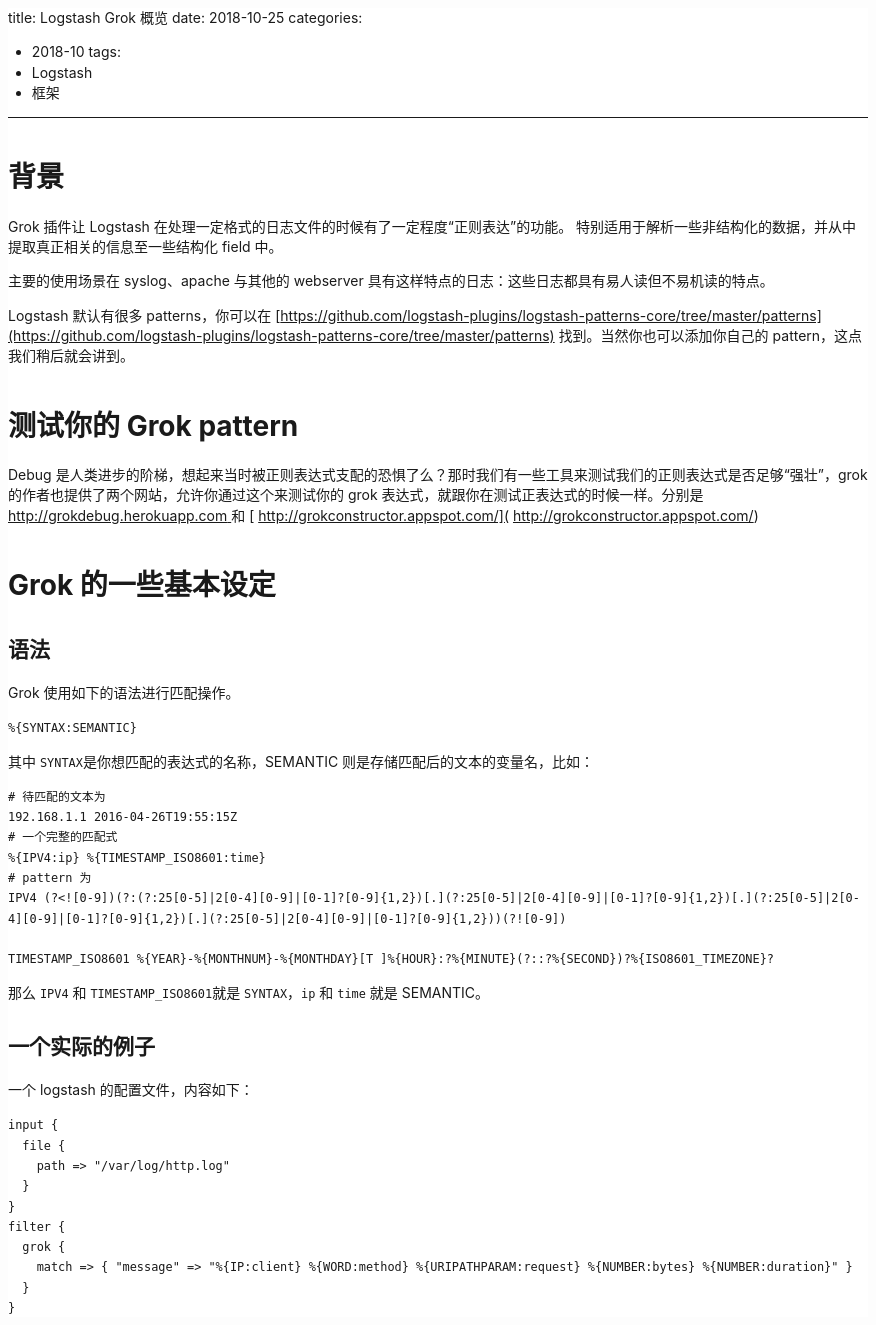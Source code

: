 title: Logstash Grok 概览
date: 2018-10-25
categories: 
- 2018-10
tags: 
 - Logstash
 - 框架
---
# 背景
Grok 插件让 Logstash 在处理一定格式的日志文件的时候有了一定程度“正则表达”的功能。
特别适用于解析一些非结构化的数据，并从中提取真正相关的信息至一些结构化 field 中。

主要的使用场景在 syslog、apache 与其他的 webserver 具有这样特点的日志：这些日志都具有易人读但不易机读的特点。

Logstash 默认有很多 patterns，你可以在 [https://github.com/logstash-plugins/logstash-patterns-core/tree/master/patterns](https://github.com/logstash-plugins/logstash-patterns-core/tree/master/patterns) 找到。当然你也可以添加你自己的 pattern，这点我们稍后就会讲到。

# 测试你的 Grok pattern
Debug 是人类进步的阶梯，想起来当时被正则表达式支配的恐惧了么？那时我们有一些工具来测试我们的正则表达式是否足够“强壮”，grok 的作者也提供了两个网站，允许你通过这个来测试你的 grok 表达式，就跟你在测试正表达式的时候一样。分别是 [http://grokdebug.herokuapp.com ](http://grokdebug.herokuapp.com ) 和 [ http://grokconstructor.appspot.com/]( http://grokconstructor.appspot.com/)

# Grok 的一些基本设定

## 语法
Grok 使用如下的语法进行匹配操作。
```
%{SYNTAX:SEMANTIC}
```
其中 `SYNTAX`是你想匹配的表达式的名称，SEMANTIC 则是存储匹配后的文本的变量名，比如：
```
# 待匹配的文本为
192.168.1.1 2016-04-26T19:55:15Z
# 一个完整的匹配式
%{IPV4:ip} %{TIMESTAMP_ISO8601:time}
# pattern 为
IPV4 (?<![0-9])(?:(?:25[0-5]|2[0-4][0-9]|[0-1]?[0-9]{1,2})[.](?:25[0-5]|2[0-4][0-9]|[0-1]?[0-9]{1,2})[.](?:25[0-5]|2[0-4][0-9]|[0-1]?[0-9]{1,2})[.](?:25[0-5]|2[0-4][0-9]|[0-1]?[0-9]{1,2}))(?![0-9])

TIMESTAMP_ISO8601 %{YEAR}-%{MONTHNUM}-%{MONTHDAY}[T ]%{HOUR}:?%{MINUTE}(?::?%{SECOND})?%{ISO8601_TIMEZONE}?
```
那么 `IPV4` 和 `TIMESTAMP_ISO8601`就是 `SYNTAX`，`ip` 和 `time` 就是 SEMANTIC。

## 一个实际的例子
一个 logstash 的配置文件，内容如下：
```
input {
  file {
    path => "/var/log/http.log"
  }
}
filter {
  grok {
    match => { "message" => "%{IP:client} %{WORD:method} %{URIPATHPARAM:request} %{NUMBER:bytes} %{NUMBER:duration}" }
  }
}
```